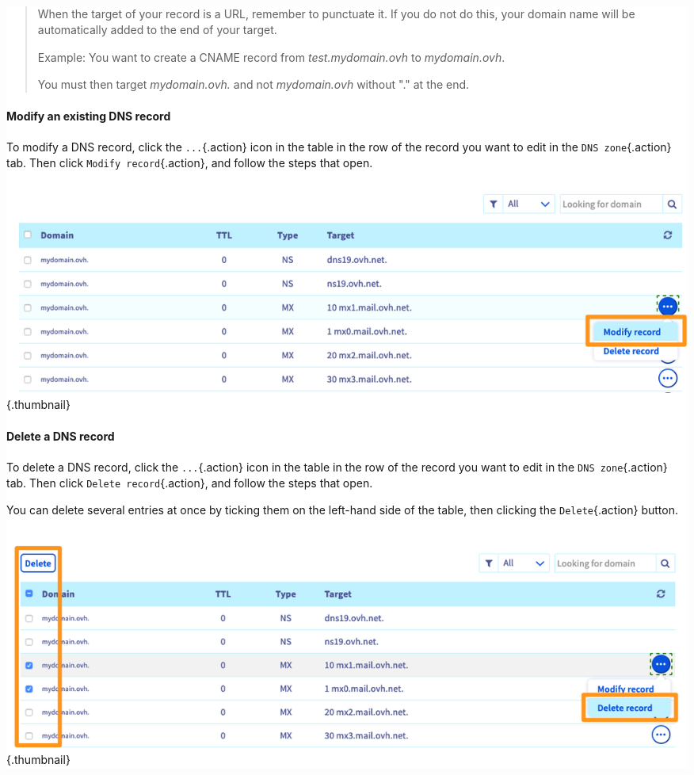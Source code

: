 > When the target of your record is a URL, remember to punctuate it. If you do not do this, your domain name will be automatically added to the end of your target.
>
> Example: You want to create a CNAME record from *test.mydomain.ovh* to *mydomain.ovh*.
>
> You must then target *mydomain.ovh.* and not *mydomain.ovh* without "." at the end.

#### Modify an existing DNS record

To modify a DNS record, click the `...`{.action} icon in the table in the row of the record you want to edit in the `DNS zone`{.action} tab. Then click `Modify record`{.action}, and follow the steps that open.

![dnszone](images/modify-record.png){.thumbnail}

#### Delete a DNS record

To delete a DNS record, click the `...`{.action} icon in the table in the row of the record you want to edit in the `DNS zone`{.action} tab. Then click `Delete record`{.action}, and follow the steps that open.

You can delete several entries at once by ticking them on the left-hand side of the table, then clicking the `Delete`{.action} button.

![dnszone](images/delete-record.png){.thumbnail}
